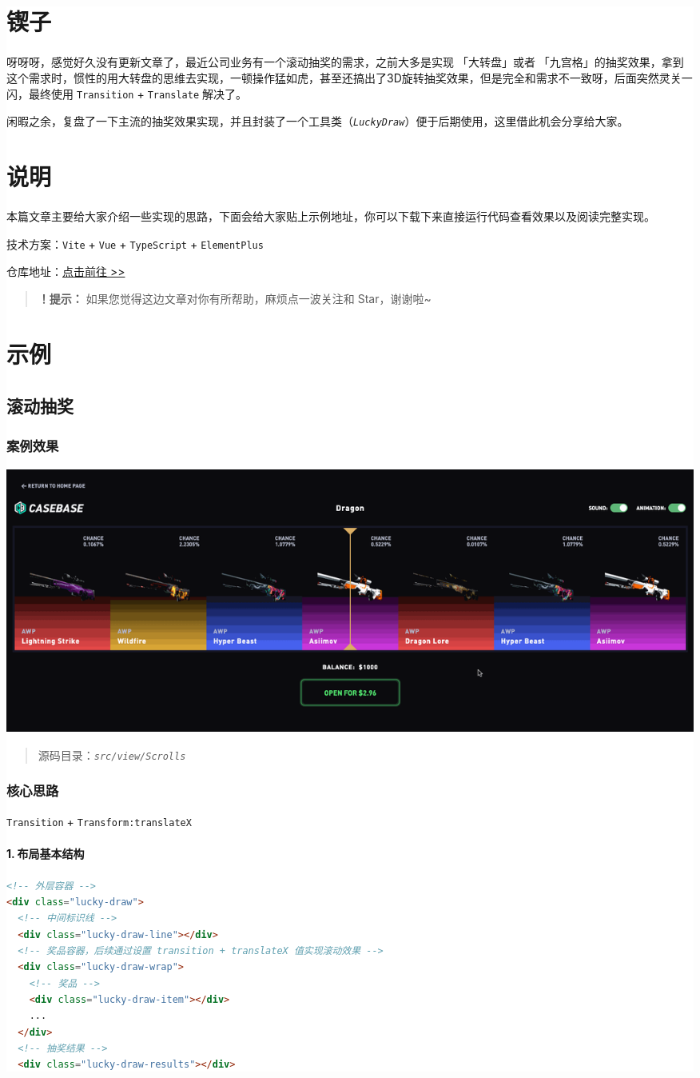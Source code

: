 # 锲子

呀呀呀，感觉好久没有更新文章了，最近公司业务有一个滚动抽奖的需求，之前大多是实现 「大转盘」或者 「九宫格」的抽奖效果，拿到这个需求时，惯性的用大转盘的思维去实现，一顿操作猛如虎，甚至还搞出了3D旋转抽奖效果，但是完全和需求不一致呀，后面突然灵关一闪，最终使用 `Transition` + `Translate` 解决了。

闲暇之余，复盘了一下主流的抽奖效果实现，并且封装了一个工具类（*`LuckyDraw`*）便于后期使用，这里借此机会分享给大家。

# 说明

本篇文章主要给大家介绍一些实现的思路，下面会给大家贴上示例地址，你可以下载下来直接运行代码查看效果以及阅读完整实现。

技术方案：`Vite` +  `Vue` + `TypeScript` + `ElementPlus`

仓库地址：[点击前往 >>](https://gitee.com/lihongyao/lucky-draws-examples/tree/master/lucky-draw-cases)

> **！提示：** 如果您觉得这边文章对你有所帮助，麻烦点一波关注和 Star，谢谢啦~

# 示例

## 滚动抽奖

### 案例效果

![](./IMGs/lucky_draw.gif)

> 源码目录：*`src/view/Scrolls`*

### 核心思路

 `Transition` +  `Transform:translateX` 

#### 1. 布局基本结构

```html
<!-- 外层容器 -->
<div class="lucky-draw">
  <!-- 中间标识线 -->
  <div class="lucky-draw-line"></div>
  <!-- 奖品容器，后续通过设置 transition + translateX 值实现滚动效果 -->
  <div class="lucky-draw-wrap">
    <!-- 奖品 -->
    <div class="lucky-draw-item"></div>
    ...
  </div>
  <!-- 抽奖结果 -->
  <div class="lucky-draw-results"></div>
```